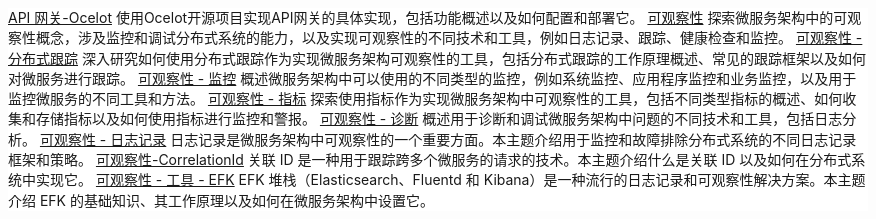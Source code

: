 <td align="center"><a href="/mehdihadeli/awesome-software-architecture/blob/main/docs/microservices/api-gateway/ocelot.md"><font style="vertical-align: inherit;"><font style="vertical-align: inherit;">API 网关-Ocelot</font></font></a></td>
<td align="left"><font style="vertical-align: inherit;"><font style="vertical-align: inherit;">使用Ocelot开源项目实现API网关的具体实现，包括功能概述以及如何配置和部署它。</font></font></td>
</tr>
<tr>
<td align="center"><a href="/mehdihadeli/awesome-software-architecture/blob/main/docs/microservices/observability/observability.md"><font style="vertical-align: inherit;"><font style="vertical-align: inherit;">可观察性</font></font></a></td>
<td align="left"><font style="vertical-align: inherit;"><font style="vertical-align: inherit;">探索微服务架构中的可观察性概念，涉及监控和调试分布式系统的能力，以及实现可观察性的不同技术和工具，例如日志记录、跟踪、健康检查和监控。</font></font></td>
</tr>
<tr>
<td align="center"><a href="/mehdihadeli/awesome-software-architecture/blob/main/docs/microservices/observability/distributed-tracing.md"><font style="vertical-align: inherit;"><font style="vertical-align: inherit;">可观察性 - 分布式跟踪</font></font></a></td>
<td align="left"><font style="vertical-align: inherit;"><font style="vertical-align: inherit;">深入研究如何使用分布式跟踪作为实现微服务架构可观察性的工具，包括分布式跟踪的工作原理概述、常见的跟踪框架以及如何对微服务进行跟踪。</font></font></td>
</tr>
<tr>
<td align="center"><a href="/mehdihadeli/awesome-software-architecture/blob/main/docs/microservices/observability/monitoring.md"><font style="vertical-align: inherit;"><font style="vertical-align: inherit;">可观察性 - 监控</font></font></a></td>
<td align="left"><font style="vertical-align: inherit;"><font style="vertical-align: inherit;">概述微服务架构中可以使用的不同类型的监控，例如系统监控、应用程序监控和业务监控，以及用于监控微服务的不同工具和方法。</font></font></td>
</tr>
<tr>
<td align="center"><a href="/mehdihadeli/awesome-software-architecture/blob/main/docs/microservices/observability/metrics.md"><font style="vertical-align: inherit;"><font style="vertical-align: inherit;">可观察性 - 指标</font></font></a></td>
<td align="left"><font style="vertical-align: inherit;"><font style="vertical-align: inherit;">探索使用指标作为实现微服务架构中可观察性的工具，包括不同类型指标的概述、如何收集和存储指标以及如何使用指标进行监控和警报。</font></font></td>
</tr>
<tr>
<td align="center"><a href="/mehdihadeli/awesome-software-architecture/blob/main/docs/microservices/observability/diagnostics.md"><font style="vertical-align: inherit;"><font style="vertical-align: inherit;">可观察性 - 诊断</font></font></a></td>
<td align="left"><font style="vertical-align: inherit;"><font style="vertical-align: inherit;">概述用于诊断和调试微服务架构中问题的不同技术和工具，包括日志分析。</font></font></td>
</tr>
<tr>
<td align="center"><a href="/mehdihadeli/awesome-software-architecture/blob/main/docs/microservices/observability/logging.md"><font style="vertical-align: inherit;"><font style="vertical-align: inherit;">可观察性 - 日志记录</font></font></a></td>
<td align="left"><font style="vertical-align: inherit;"><font style="vertical-align: inherit;">日志记录是微服务架构中可观察性的一个重要方面。本主题介绍用于监控和故障排除分布式系统的不同日志记录框架和策略。</font></font></td>
</tr>
<tr>
<td align="center"><a href="/mehdihadeli/awesome-software-architecture/blob/main/docs/microservices/observability/correlationId.md"><font style="vertical-align: inherit;"><font style="vertical-align: inherit;">可观察性-CorrelationId</font></font></a></td>
<td align="left"><font style="vertical-align: inherit;"><font style="vertical-align: inherit;">关联 ID 是一种用于跟踪跨多个微服务的请求的技术。本主题介绍什么是关联 ID 以及如何在分布式系统中实现它。</font></font></td>
</tr>
<tr>
<td align="center"><a href="/mehdihadeli/awesome-software-architecture/blob/main/docs/microservices/observability/tools/efk.md"><font style="vertical-align: inherit;"><font style="vertical-align: inherit;">可观察性 - 工具 - EFK</font></font></a></td>
<td align="left"><font style="vertical-align: inherit;"><font style="vertical-align: inherit;">EFK 堆栈（Elasticsearch、Fluentd 和 Kibana）是一种流行的日志记录和可观察性解决方案。本主题介绍 EFK 的基础知识、其工作原理以及如何在微服务架构中设置它。</font></font></td>
</tr>
<tr>